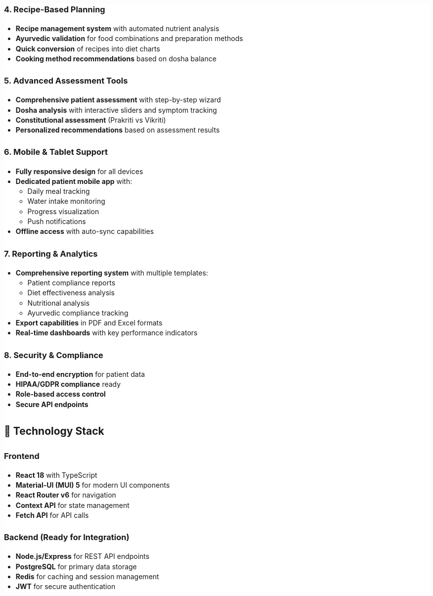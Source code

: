### 4. **Recipe-Based Planning**
- **Recipe management system** with automated nutrient analysis
- **Ayurvedic validation** for food combinations and preparation methods
- **Quick conversion** of recipes into diet charts
- **Cooking method recommendations** based on dosha balance

### 5. **Advanced Assessment Tools**
- **Comprehensive patient assessment** with step-by-step wizard
- **Dosha analysis** with interactive sliders and symptom tracking
- **Constitutional assessment** (Prakriti vs Vikriti)
- **Personalized recommendations** based on assessment results

### 6. **Mobile & Tablet Support**
- **Fully responsive design** for all devices
- **Dedicated patient mobile app** with:
  - Daily meal tracking
  - Water intake monitoring
  - Progress visualization
  - Push notifications
- **Offline access** with auto-sync capabilities

### 7. **Reporting & Analytics**
- **Comprehensive reporting system** with multiple templates:
  - Patient compliance reports
  - Diet effectiveness analysis
  - Nutritional analysis
  - Ayurvedic compliance tracking
- **Export capabilities** in PDF and Excel formats
- **Real-time dashboards** with key performance indicators

### 8. **Security & Compliance**
- **End-to-end encryption** for patient data
- **HIPAA/GDPR compliance** ready
- **Role-based access control**
- **Secure API endpoints**

## 🚀 Technology Stack

### Frontend
- **React 18** with TypeScript
- **Material-UI (MUI) 5** for modern UI components
- **React Router v6** for navigation
- **Context API** for state management
- **Fetch API** for API calls

### Backend (Ready for Integration)
- **Node.js/Express** for REST API endpoints
- **PostgreSQL** for primary data storage
- **Redis** for caching and session management
- **JWT** for secure authentication
